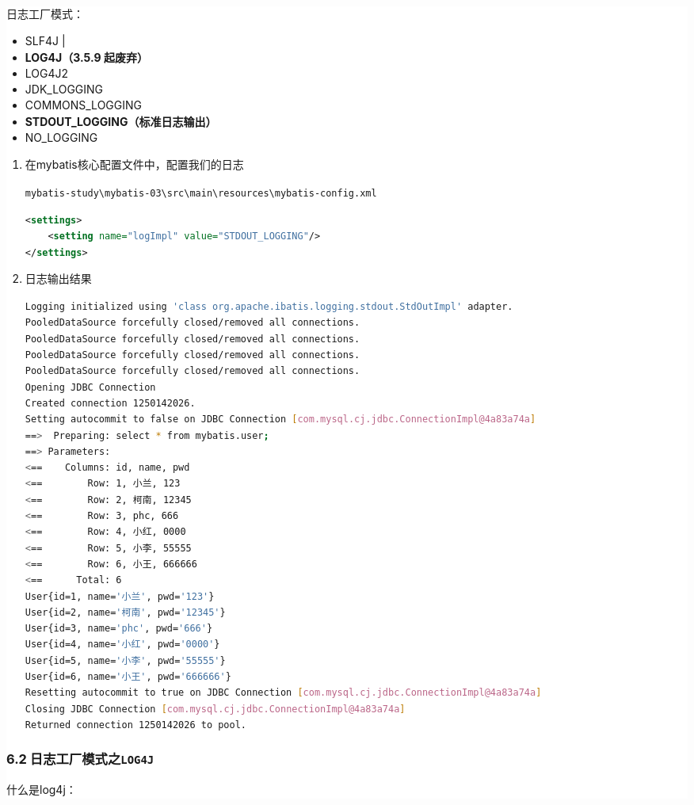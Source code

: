 日志工厂模式：

- SLF4J |
- **LOG4J（3.5.9 起废弃）**
- LOG4J2
- JDK_LOGGING
- COMMONS_LOGGING
- **STDOUT_LOGGING（标准日志输出）**
- NO_LOGGING

1. 在mybatis核心配置文件中，配置我们的日志

   `mybatis-study\mybatis-03\src\main\resources\mybatis-config.xml`

   ```xml
   <settings>
       <setting name="logImpl" value="STDOUT_LOGGING"/>
   </settings>
   ```

2. 日志输出结果

   ```bash
   Logging initialized using 'class org.apache.ibatis.logging.stdout.StdOutImpl' adapter.
   PooledDataSource forcefully closed/removed all connections.
   PooledDataSource forcefully closed/removed all connections.
   PooledDataSource forcefully closed/removed all connections.
   PooledDataSource forcefully closed/removed all connections.
   Opening JDBC Connection
   Created connection 1250142026.
   Setting autocommit to false on JDBC Connection [com.mysql.cj.jdbc.ConnectionImpl@4a83a74a]
   ==>  Preparing: select * from mybatis.user;
   ==> Parameters: 
   <==    Columns: id, name, pwd
   <==        Row: 1, 小兰, 123
   <==        Row: 2, 柯南, 12345
   <==        Row: 3, phc, 666
   <==        Row: 4, 小红, 0000
   <==        Row: 5, 小李, 55555
   <==        Row: 6, 小王, 666666
   <==      Total: 6
   User{id=1, name='小兰', pwd='123'}
   User{id=2, name='柯南', pwd='12345'}
   User{id=3, name='phc', pwd='666'}
   User{id=4, name='小红', pwd='0000'}
   User{id=5, name='小李', pwd='55555'}
   User{id=6, name='小王', pwd='666666'}
   Resetting autocommit to true on JDBC Connection [com.mysql.cj.jdbc.ConnectionImpl@4a83a74a]
   Closing JDBC Connection [com.mysql.cj.jdbc.ConnectionImpl@4a83a74a]
   Returned connection 1250142026 to pool.
   ```

### 6.2 日志工厂模式之`LOG4J`

什么是log4j：
